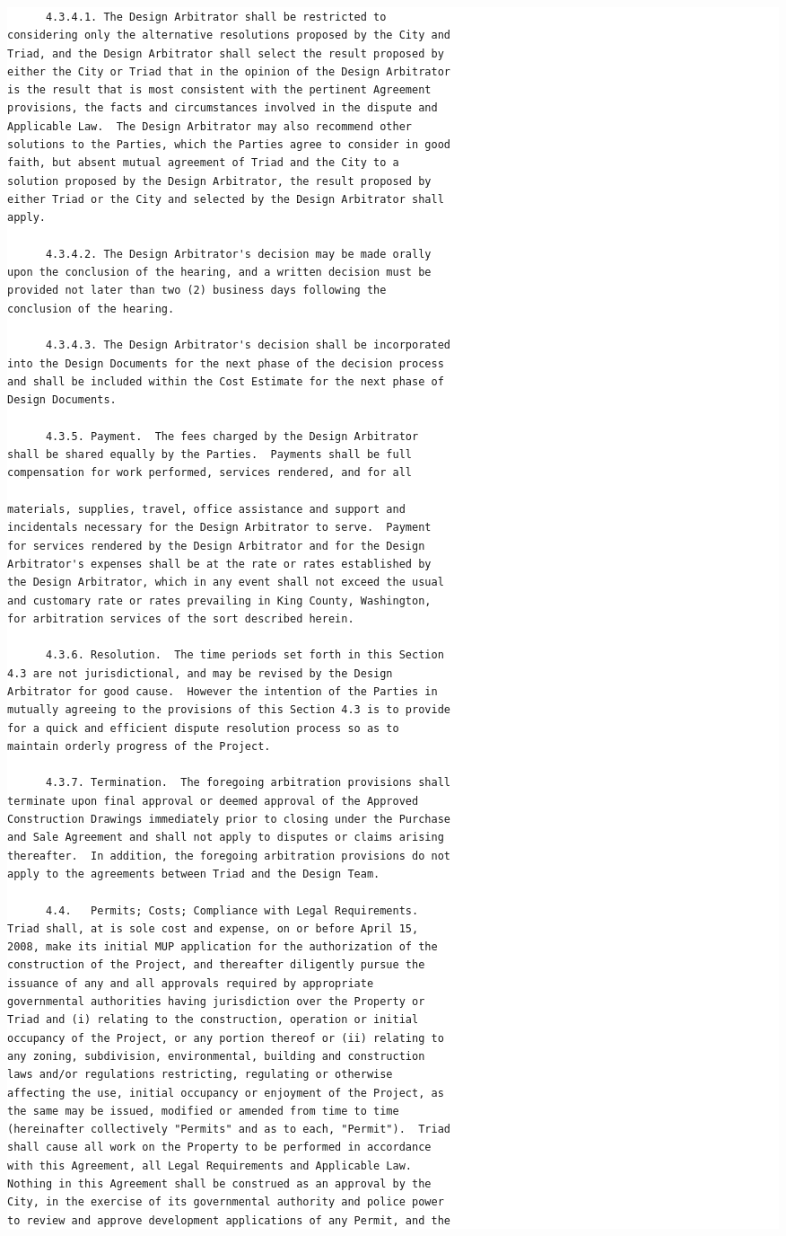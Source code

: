           4.3.4.1. The Design Arbitrator shall be restricted to  
    considering only the alternative resolutions proposed by the City and  
    Triad, and the Design Arbitrator shall select the result proposed by  
    either the City or Triad that in the opinion of the Design Arbitrator  
    is the result that is most consistent with the pertinent Agreement  
    provisions, the facts and circumstances involved in the dispute and  
    Applicable Law.  The Design Arbitrator may also recommend other  
    solutions to the Parties, which the Parties agree to consider in good  
    faith, but absent mutual agreement of Triad and the City to a  
    solution proposed by the Design Arbitrator, the result proposed by  
    either Triad or the City and selected by the Design Arbitrator shall  
    apply.  
  
          4.3.4.2. The Design Arbitrator's decision may be made orally  
    upon the conclusion of the hearing, and a written decision must be  
    provided not later than two (2) business days following the  
    conclusion of the hearing.  
  
          4.3.4.3. The Design Arbitrator's decision shall be incorporated  
    into the Design Documents for the next phase of the decision process  
    and shall be included within the Cost Estimate for the next phase of  
    Design Documents.  
  
          4.3.5. Payment.  The fees charged by the Design Arbitrator  
    shall be shared equally by the Parties.  Payments shall be full  
    compensation for work performed, services rendered, and for all  
  
    materials, supplies, travel, office assistance and support and  
    incidentals necessary for the Design Arbitrator to serve.  Payment  
    for services rendered by the Design Arbitrator and for the Design  
    Arbitrator's expenses shall be at the rate or rates established by  
    the Design Arbitrator, which in any event shall not exceed the usual  
    and customary rate or rates prevailing in King County, Washington,  
    for arbitration services of the sort described herein.  
  
          4.3.6. Resolution.  The time periods set forth in this Section  
    4.3 are not jurisdictional, and may be revised by the Design  
    Arbitrator for good cause.  However the intention of the Parties in  
    mutually agreeing to the provisions of this Section 4.3 is to provide  
    for a quick and efficient dispute resolution process so as to  
    maintain orderly progress of the Project.  
  
          4.3.7. Termination.  The foregoing arbitration provisions shall  
    terminate upon final approval or deemed approval of the Approved  
    Construction Drawings immediately prior to closing under the Purchase  
    and Sale Agreement and shall not apply to disputes or claims arising  
    thereafter.  In addition, the foregoing arbitration provisions do not  
    apply to the agreements between Triad and the Design Team.  
  
          4.4.   Permits; Costs; Compliance with Legal Requirements.  
    Triad shall, at is sole cost and expense, on or before April 15,  
    2008, make its initial MUP application for the authorization of the  
    construction of the Project, and thereafter diligently pursue the  
    issuance of any and all approvals required by appropriate  
    governmental authorities having jurisdiction over the Property or  
    Triad and (i) relating to the construction, operation or initial  
    occupancy of the Project, or any portion thereof or (ii) relating to  
    any zoning, subdivision, environmental, building and construction  
    laws and/or regulations restricting, regulating or otherwise  
    affecting the use, initial occupancy or enjoyment of the Project, as  
    the same may be issued, modified or amended from time to time  
    (hereinafter collectively "Permits" and as to each, "Permit").  Triad  
    shall cause all work on the Property to be performed in accordance  
    with this Agreement, all Legal Requirements and Applicable Law.  
    Nothing in this Agreement shall be construed as an approval by the  
    City, in the exercise of its governmental authority and police power  
    to review and approve development applications of any Permit, and the  